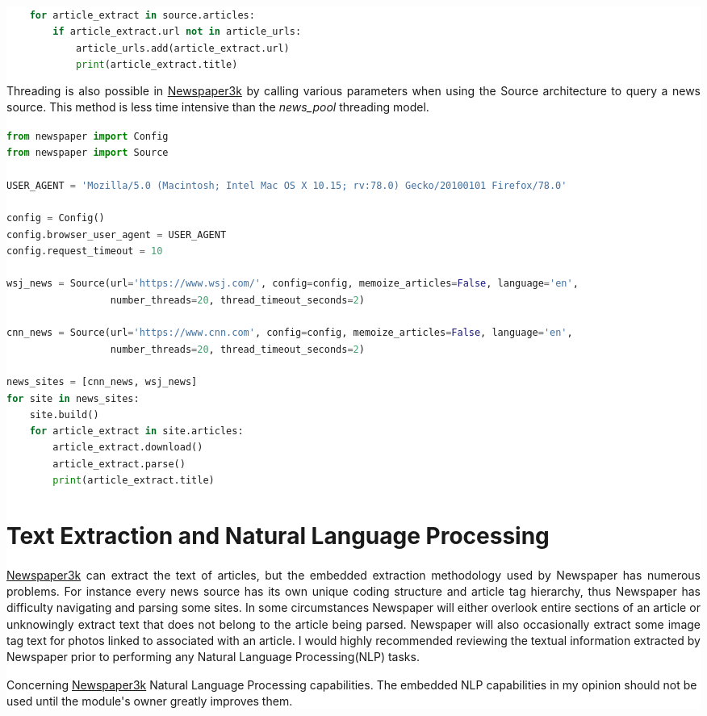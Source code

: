 ```python
    for article_extract in source.articles:
        if article_extract.url not in article_urls:
            article_urls.add(article_extract.url)
            print(article_extract.title)
```

<p align="justify">
Threading is also possible in <a href="https://github.com/codelucas/newspaper">Newspaper3k</a> by calling various parameters when using the Source architecture to query a news source. This method is less time intensive than the <i>news_pool</i> threading model.   
<p>

```python
from newspaper import Config
from newspaper import Source

USER_AGENT = 'Mozilla/5.0 (Macintosh; Intel Mac OS X 10.15; rv:78.0) Gecko/20100101 Firefox/78.0'

config = Config()
config.browser_user_agent = USER_AGENT
config.request_timeout = 10

wsj_news = Source(url='https://www.wsj.com/', config=config, memoize_articles=False, language='en',
                  number_threads=20, thread_timeout_seconds=2)

cnn_news = Source(url='https://www.cnn.com', config=config, memoize_articles=False, language='en',
                  number_threads=20, thread_timeout_seconds=2)

news_sites = [cnn_news, wsj_news]
for site in news_sites:
    site.build()
    for article_extract in site.articles:
        article_extract.download()
        article_extract.parse()
        print(article_extract.title)
```

#  Text Extraction and Natural Language Processing
<p align="justify">
<a href="https://github.com/codelucas/newspaper">Newspaper3k</a> can extract the text of articles, but the embedded extraction methodology used by Newspaper has numerous problems. For instance every news source has its own unique coding structure and article tag hierarchy, thus Newspaper has difficulty navigating and parsing some sites. In some circumstances Newspaper will either overlook entire sections of an article or unknowingly extract text that does not belong to the article being parsed. Newspaper will also occasionally extract some image tag text for photos linked to associated with an article. I would highly recommended reviewing the textual information extracted by Newspaper prior to performing any Natural Language Processing(NLP) tasks.
           
Concerning <a href="https://github.com/codelucas/newspaper">Newspaper3k</a> Natural Language Processing capabilities.  The embedded NLP capabilities in my opinion should not be used until the module's owner greatly improves them.
